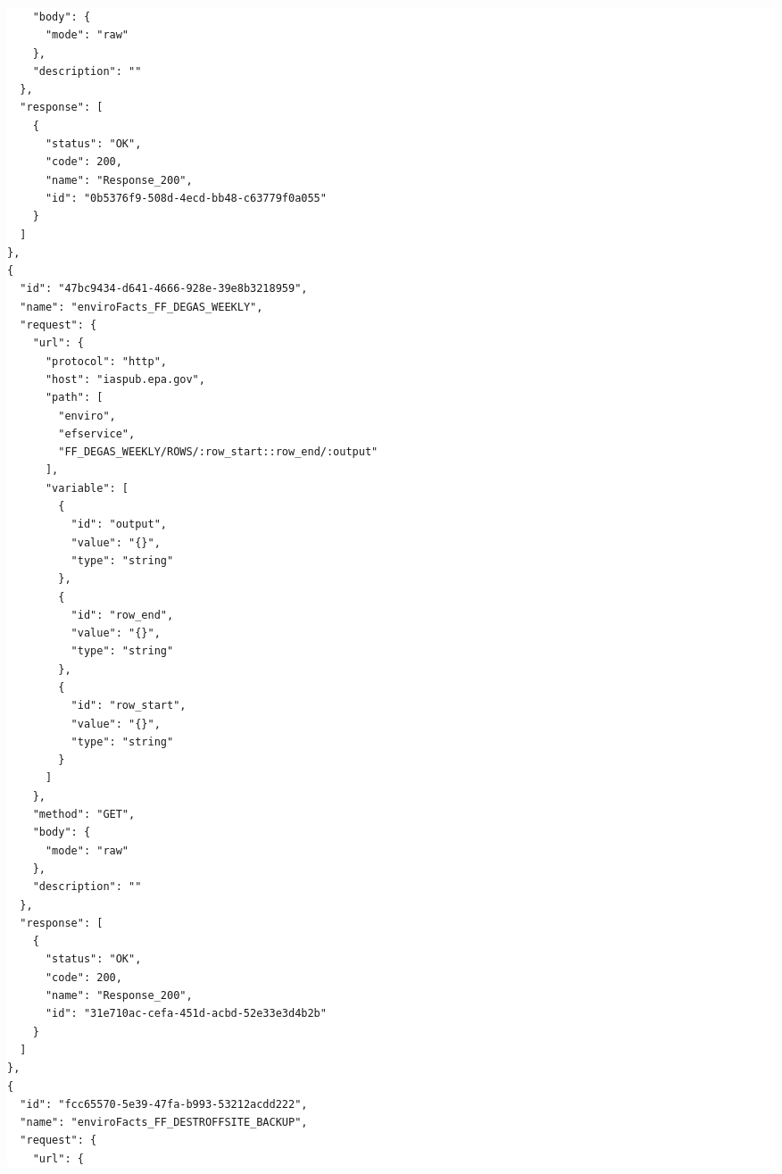         "body": {
          "mode": "raw"
        },
        "description": ""
      },
      "response": [
        {
          "status": "OK",
          "code": 200,
          "name": "Response_200",
          "id": "0b5376f9-508d-4ecd-bb48-c63779f0a055"
        }
      ]
    },
    {
      "id": "47bc9434-d641-4666-928e-39e8b3218959",
      "name": "enviroFacts_FF_DEGAS_WEEKLY",
      "request": {
        "url": {
          "protocol": "http",
          "host": "iaspub.epa.gov",
          "path": [
            "enviro",
            "efservice",
            "FF_DEGAS_WEEKLY/ROWS/:row_start::row_end/:output"
          ],
          "variable": [
            {
              "id": "output",
              "value": "{}",
              "type": "string"
            },
            {
              "id": "row_end",
              "value": "{}",
              "type": "string"
            },
            {
              "id": "row_start",
              "value": "{}",
              "type": "string"
            }
          ]
        },
        "method": "GET",
        "body": {
          "mode": "raw"
        },
        "description": ""
      },
      "response": [
        {
          "status": "OK",
          "code": 200,
          "name": "Response_200",
          "id": "31e710ac-cefa-451d-acbd-52e33e3d4b2b"
        }
      ]
    },
    {
      "id": "fcc65570-5e39-47fa-b993-53212acdd222",
      "name": "enviroFacts_FF_DESTROFFSITE_BACKUP",
      "request": {
        "url": {